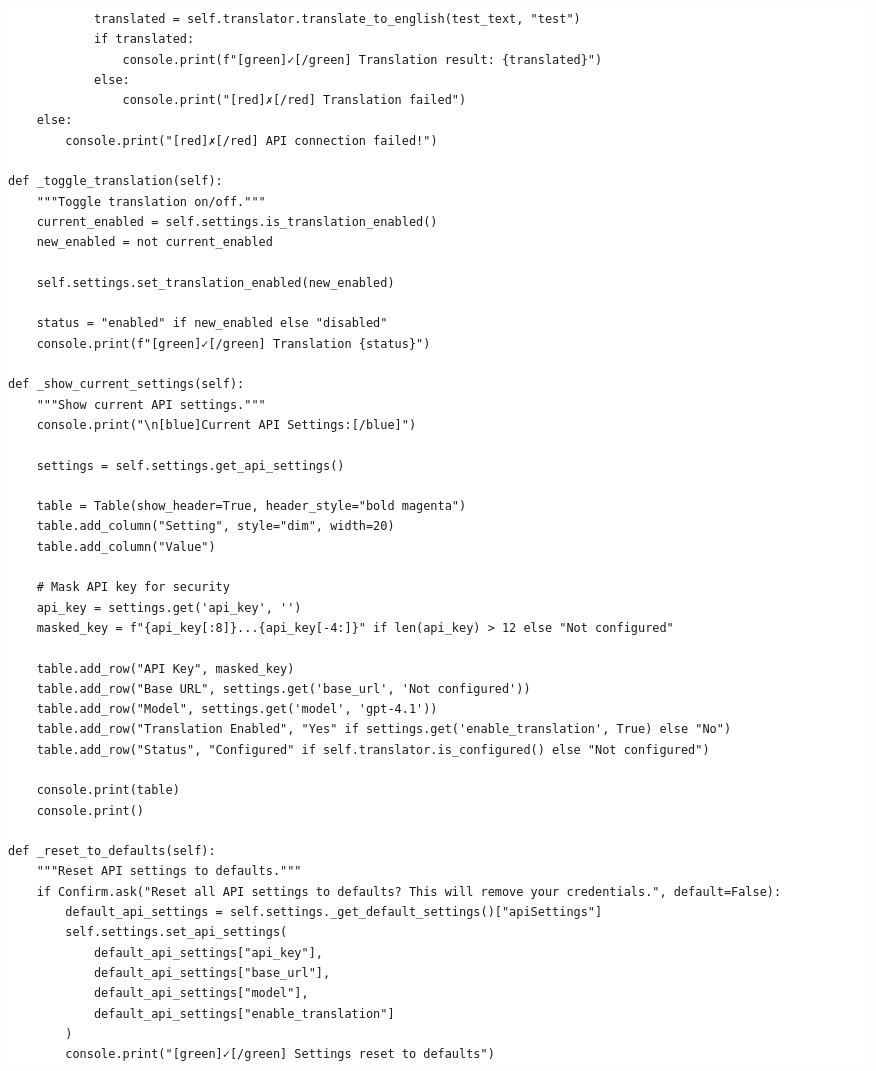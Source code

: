                 translated = self.translator.translate_to_english(test_text, "test")
                if translated:
                    console.print(f"[green]✓[/green] Translation result: {translated}")
                else:
                    console.print("[red]✗[/red] Translation failed")
        else:
            console.print("[red]✗[/red] API connection failed!")
    
    def _toggle_translation(self):
        """Toggle translation on/off."""
        current_enabled = self.settings.is_translation_enabled()
        new_enabled = not current_enabled
        
        self.settings.set_translation_enabled(new_enabled)
        
        status = "enabled" if new_enabled else "disabled"
        console.print(f"[green]✓[/green] Translation {status}")
    
    def _show_current_settings(self):
        """Show current API settings."""
        console.print("\n[blue]Current API Settings:[/blue]")
        
        settings = self.settings.get_api_settings()
        
        table = Table(show_header=True, header_style="bold magenta")
        table.add_column("Setting", style="dim", width=20)
        table.add_column("Value")
        
        # Mask API key for security
        api_key = settings.get('api_key', '')
        masked_key = f"{api_key[:8]}...{api_key[-4:]}" if len(api_key) > 12 else "Not configured"
        
        table.add_row("API Key", masked_key)
        table.add_row("Base URL", settings.get('base_url', 'Not configured'))
        table.add_row("Model", settings.get('model', 'gpt-4.1'))
        table.add_row("Translation Enabled", "Yes" if settings.get('enable_translation', True) else "No")
        table.add_row("Status", "Configured" if self.translator.is_configured() else "Not configured")
        
        console.print(table)
        console.print()
    
    def _reset_to_defaults(self):
        """Reset API settings to defaults."""
        if Confirm.ask("Reset all API settings to defaults? This will remove your credentials.", default=False):
            default_api_settings = self.settings._get_default_settings()["apiSettings"]
            self.settings.set_api_settings(
                default_api_settings["api_key"],
                default_api_settings["base_url"],
                default_api_settings["model"],
                default_api_settings["enable_translation"]
            )
            console.print("[green]✓[/green] Settings reset to defaults")
            
